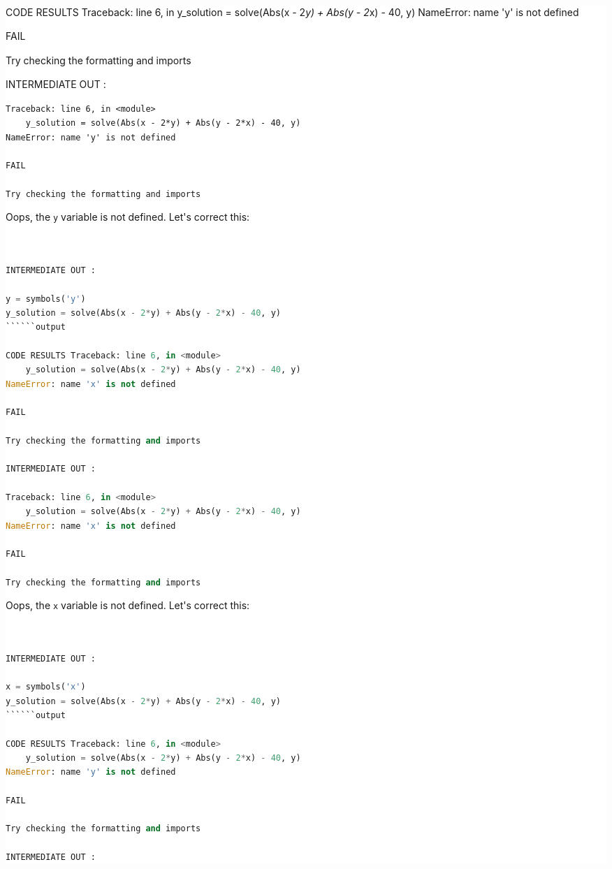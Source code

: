 CODE RESULTS Traceback: line 6, in <module>
    y_solution = solve(Abs(x - 2*y) + Abs(y - 2*x) - 40, y)
NameError: name 'y' is not defined

FAIL

Try checking the formatting and imports

INTERMEDIATE OUT :
```output
Traceback: line 6, in <module>
    y_solution = solve(Abs(x - 2*y) + Abs(y - 2*x) - 40, y)
NameError: name 'y' is not defined

FAIL

Try checking the formatting and imports
```
Oops, the `y` variable is not defined. Let's correct this:

```python


INTERMEDIATE OUT :

y = symbols('y')
y_solution = solve(Abs(x - 2*y) + Abs(y - 2*x) - 40, y)
``````output

CODE RESULTS Traceback: line 6, in <module>
    y_solution = solve(Abs(x - 2*y) + Abs(y - 2*x) - 40, y)
NameError: name 'x' is not defined

FAIL

Try checking the formatting and imports

INTERMEDIATE OUT :

Traceback: line 6, in <module>
    y_solution = solve(Abs(x - 2*y) + Abs(y - 2*x) - 40, y)
NameError: name 'x' is not defined

FAIL

Try checking the formatting and imports
```
Oops, the `x` variable is not defined. Let's correct this:

```python


INTERMEDIATE OUT :

x = symbols('x')
y_solution = solve(Abs(x - 2*y) + Abs(y - 2*x) - 40, y)
``````output

CODE RESULTS Traceback: line 6, in <module>
    y_solution = solve(Abs(x - 2*y) + Abs(y - 2*x) - 40, y)
NameError: name 'y' is not defined

FAIL

Try checking the formatting and imports

INTERMEDIATE OUT :
```